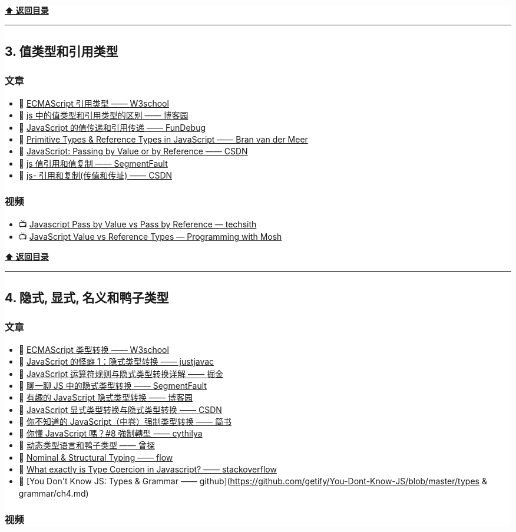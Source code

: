 **[⬆️ 返回目录](https://github.com/stephentian/33-js-concepts#目录)**

------

## 3. 值类型和引用类型

### 文章

- 📖 [ECMAScript 引用类型 —— W3school](http://www.w3school.com.cn/js/pro_js_referencetypes.asp)
- 📖 [js 中的值类型和引用类型的区别 —— 博客园](https://www.cnblogs.com/leiting/p/8081413.html)
- 📖 [JavaScript 的值传递和引用传递 —— FunDebug](https://blog.fundebug.com/2017/08/09/explain_value_reference_in_js/)
- 📖 [Primitive Types & Reference Types in JavaScript —— Bran van der Meer](https://docstore.mik.ua/orelly/webprog/jscript/ch04_04.htm)
- 📖 [JavaScript: Passing by Value or by Reference —— CSDN](https://blog.csdn.net/xiaojia_boke/article/details/54906509)
- 📖 [js 值引用和值复制 —— SegmentFault](https://segmentfault.com/a/1190000015411195)
- 📖 [js- 引用和复制(传值和传址) —— CSDN](https://blog.csdn.net/zzzaquarius/article/details/4902235)

### 视频

- 📺 [Javascript Pass by Value vs Pass by Reference — techsith](https://www.youtube.com/watch?v=E-dAnFdq8k8)
- 📺 [JavaScript Value vs Reference Types — Programming with Mosh](https://www.youtube.com/watch?v=fD0t_DKREbE)

**[⬆️ 返回目录](https://github.com/stephentian/33-js-concepts#目录)**

------

## 4. 隐式, 显式, 名义和鸭子类型

### 文章

- 📖 [ECMAScript 类型转换 —— W3school](http://www.w3school.com.cn/js/pro_js_typeconversion.asp)
- 📖 [JavaScript 的怪癖 1：隐式类型转换 —— justjavac](http://justjavac.com/javascript/2013/04/08/javascript-quirk-1-implicit-conversion-of-values.html)
- 📖 [JavaScript 运算符规则与隐式类型转换详解 —— 掘金](https://juejin.im/post/59ad2585f265da246a20e026)
- 📖 [聊一聊 JS 中的隐式类型转换 —— SegmentFault](https://segmentfault.com/a/1190000004482388)
- 📖 [有趣的 JavaScript 隐式类型转换 —— 博客园](https://www.cnblogs.com/yugege/p/5277883.html)
- 📖 [JavaScript 显式类型转换与隐式类型转换 —— CSDN](https://blog.csdn.net/yangjvn/article/details/48284163)
- 📖 [你不知道的 JavaScript（中卷）强制类型转换 —— 简书](https://www.jianshu.com/p/777a89b4ed9a)
- 📖 [你懂 JavaScript 嗎？#8 強制轉型 —— cythilya](https://ithelp.ithome.com.tw/articles/10201512)
- 📖 [动态类型语言和鸭子类型 —— 曾探](http://book.51cto.com/art/201505/475153.htm)
- 📖 [Nominal & Structural Typing —— flow](https://flow.org/en/docs/lang/nominal-structural/)
- 📖 [What exactly is Type Coercion in Javascript? —— stackoverflow](https://stackoverflow.com/questions/19915688/what-exactly-is-type-coercion-in-javascript)
- 📖 [You Don't Know JS: Types & Grammar —— github](https://github.com/getify/You-Dont-Know-JS/blob/master/types & grammar/ch4.md)

### 视频
